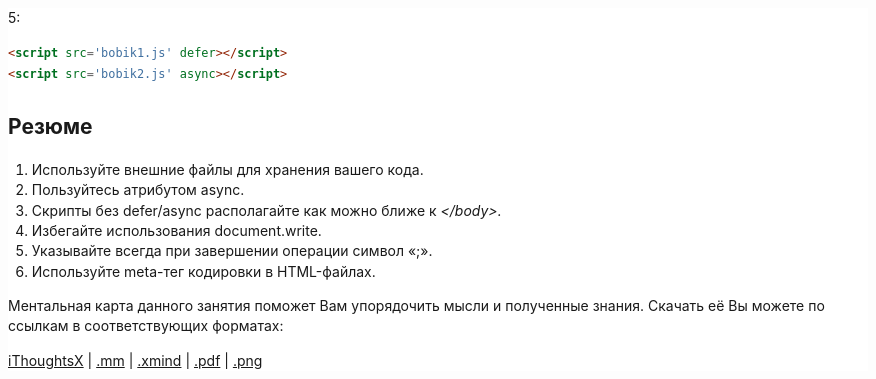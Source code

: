 5:

```html
<script src='bobik1.js' defer></script>
<script src='bobik2.js' async></script>
```


## Резюме

1. Используйте внешние файлы для хранения вашего кода.
2. Пользуйтесь атрибутом async.
3. Скрипты без defer/async располагайте как можно ближе к *\</body\>.*
4. Избегайте использования document.write.
5. Указывайте всегда при завершении операции символ «;».
6. Используйте meta-тег кодировки в HTML-файлах.

Ментальная карта данного занятия поможет Вам упорядочить мысли и полученные знания.
Скачать её Вы можете по ссылкам в соответствующих форматах: 

[iThoughtsX](./media/summary.itmz) | [.mm](./media/summary.mm) | [.xmind](./media/summary.xmind) | [.pdf](./media/summary.pdf) | [.png](./media/summary.png)
